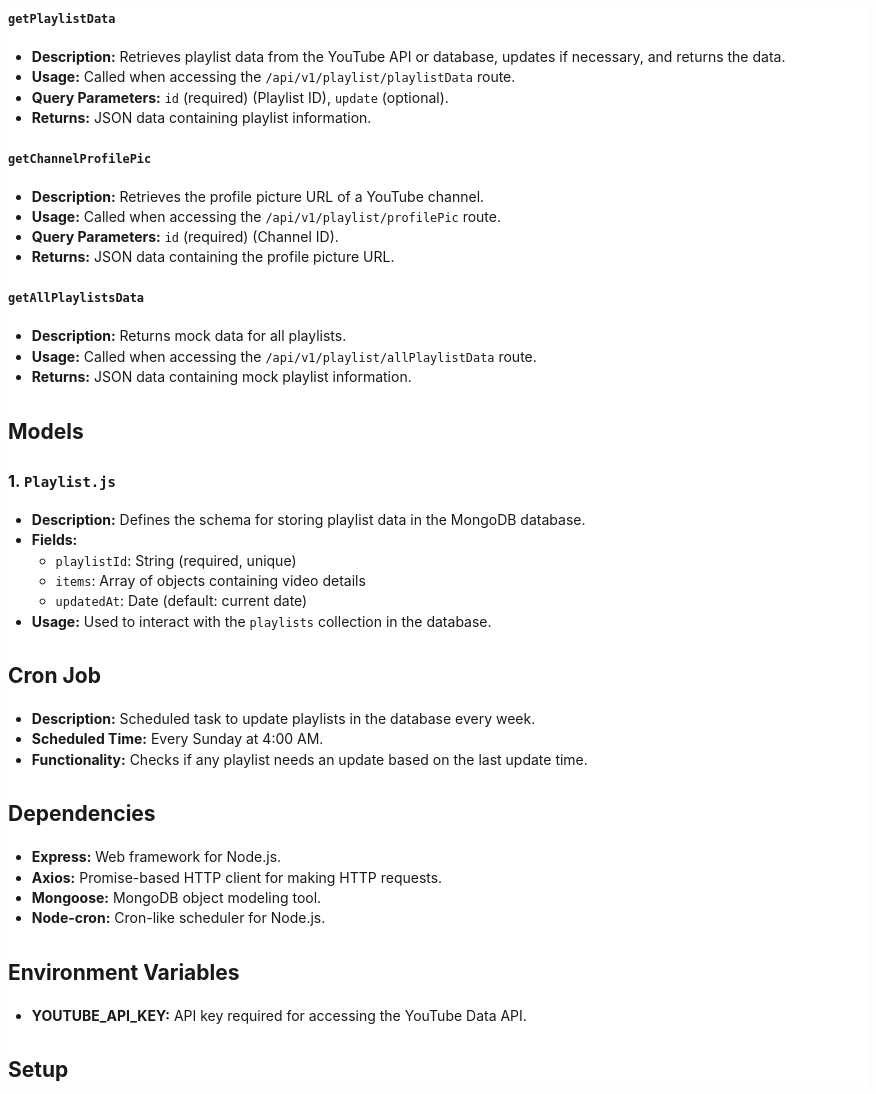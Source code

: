 #### `getPlaylistData`

- **Description:** Retrieves playlist data from the YouTube API or database, updates if necessary, and returns the data.
- **Usage:** Called when accessing the `/api/v1/playlist/playlistData` route.
- **Query Parameters:** `id` (required) (Playlist ID), `update` (optional).
- **Returns:** JSON data containing playlist information.

#### `getChannelProfilePic`

- **Description:** Retrieves the profile picture URL of a YouTube channel.
- **Usage:** Called when accessing the `/api/v1/playlist/profilePic` route.
- **Query Parameters:** `id` (required) (Channel ID).
- **Returns:** JSON data containing the profile picture URL.

#### `getAllPlaylistsData`

- **Description:** Returns mock data for all playlists.
- **Usage:** Called when accessing the `/api/v1/playlist/allPlaylistData` route.
- **Returns:** JSON data containing mock playlist information.

## Models

### 1. `Playlist.js`

- **Description:** Defines the schema for storing playlist data in the MongoDB database.
- **Fields:**
  - `playlistId`: String (required, unique)
  - `items`: Array of objects containing video details
  - `updatedAt`: Date (default: current date)
- **Usage:** Used to interact with the `playlists` collection in the database.

## Cron Job

- **Description:** Scheduled task to update playlists in the database every week.
- **Scheduled Time:** Every Sunday at 4:00 AM.
- **Functionality:** Checks if any playlist needs an update based on the last update time.

## Dependencies

- **Express:** Web framework for Node.js.
- **Axios:** Promise-based HTTP client for making HTTP requests.
- **Mongoose:** MongoDB object modeling tool.
- **Node-cron:** Cron-like scheduler for Node.js.

## Environment Variables

- **YOUTUBE_API_KEY:** API key required for accessing the YouTube Data API.

## Setup
